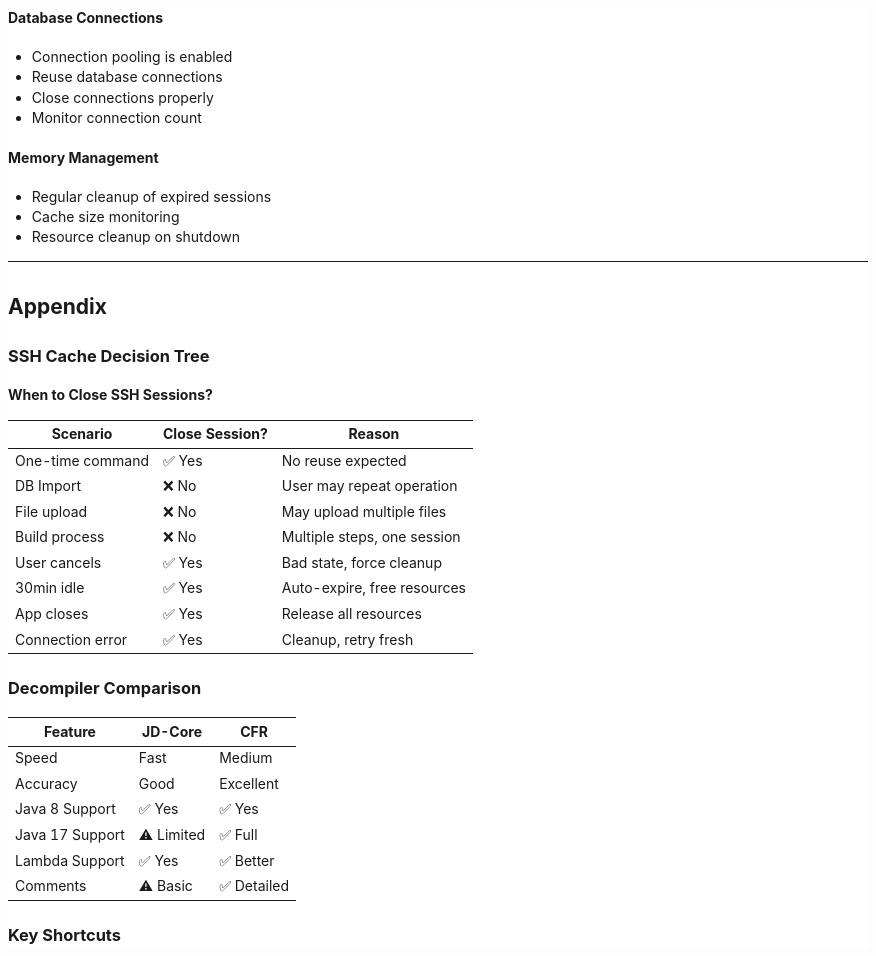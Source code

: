 #### Database Connections
- Connection pooling is enabled
- Reuse database connections
- Close connections properly
- Monitor connection count

#### Memory Management
- Regular cleanup of expired sessions
- Cache size monitoring
- Resource cleanup on shutdown

---

## Appendix

### SSH Cache Decision Tree

**When to Close SSH Sessions?**

| Scenario | Close Session? | Reason |
|----------|---------------|--------|
| One-time command | ✅ Yes | No reuse expected |
| DB Import | ❌ No | User may repeat operation |
| File upload | ❌ No | May upload multiple files |
| Build process | ❌ No | Multiple steps, one session |
| User cancels | ✅ Yes | Bad state, force cleanup |
| 30min idle | ✅ Yes | Auto-expire, free resources |
| App closes | ✅ Yes | Release all resources |
| Connection error | ✅ Yes | Cleanup, retry fresh |

### Decompiler Comparison

| Feature | JD-Core | CFR |
|---------|---------|-----|
| Speed | Fast | Medium |
| Accuracy | Good | Excellent |
| Java 8 Support | ✅ Yes | ✅ Yes |
| Java 17 Support | ⚠️ Limited | ✅ Full |
| Lambda Support | ✅ Yes | ✅ Better |
| Comments | ⚠️ Basic | ✅ Detailed |

### Key Shortcuts
